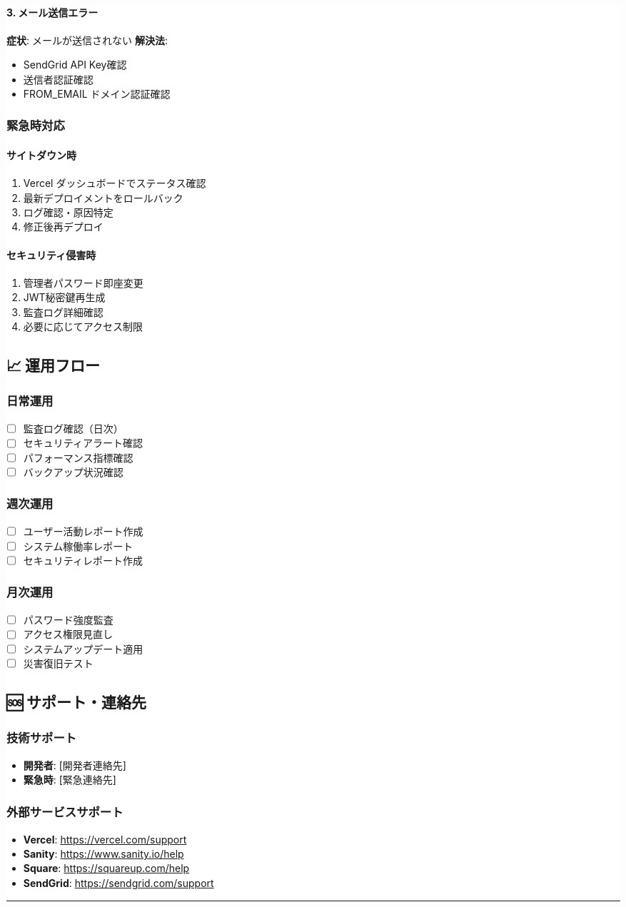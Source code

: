 #### 3. メール送信エラー
**症状**: メールが送信されない
**解決法**:
- SendGrid API Key確認
- 送信者認証確認
- FROM_EMAIL ドメイン認証確認

### 緊急時対応

#### サイトダウン時
1. Vercel ダッシュボードでステータス確認
2. 最新デプロイメントをロールバック
3. ログ確認・原因特定
4. 修正後再デプロイ

#### セキュリティ侵害時
1. 管理者パスワード即座変更
2. JWT秘密鍵再生成
3. 監査ログ詳細確認
4. 必要に応じてアクセス制限

## 📈 運用フロー

### 日常運用
- [ ] 監査ログ確認（日次）
- [ ] セキュリティアラート確認
- [ ] パフォーマンス指標確認
- [ ] バックアップ状況確認

### 週次運用
- [ ] ユーザー活動レポート作成
- [ ] システム稼働率レポート
- [ ] セキュリティレポート作成

### 月次運用
- [ ] パスワード強度監査
- [ ] アクセス権限見直し
- [ ] システムアップデート適用
- [ ] 災害復旧テスト

## 🆘 サポート・連絡先

### 技術サポート
- **開発者**: [開発者連絡先]
- **緊急時**: [緊急連絡先]

### 外部サービスサポート
- **Vercel**: https://vercel.com/support
- **Sanity**: https://www.sanity.io/help
- **Square**: https://squareup.com/help
- **SendGrid**: https://sendgrid.com/support

---